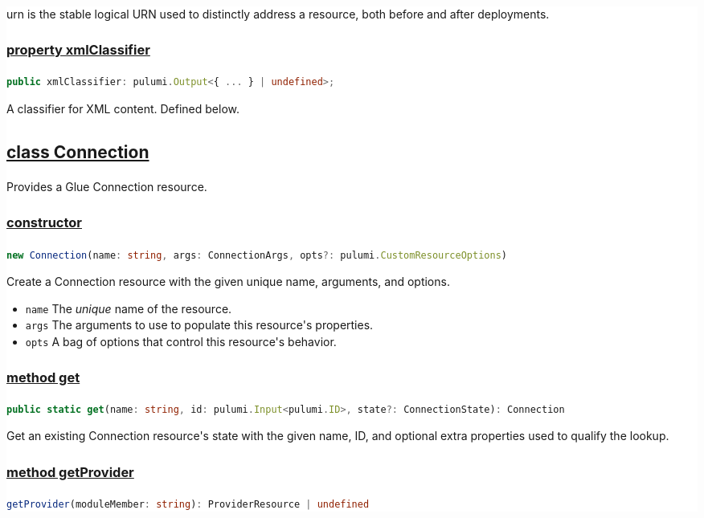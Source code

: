 
urn is the stable logical URN used to distinctly address a resource, both before and after
deployments.

<h3 class="pdoc-member-header">
<a class="pdoc-child-name" href="https://github.com/pulumi/pulumi-aws/blob/master/sdk/nodejs/glue/classifier.ts#L40">property xmlClassifier</a>
</h3>

```typescript
public xmlClassifier: pulumi.Output<{ ... } | undefined>;
```


A classifier for XML content. Defined below.

<h2 class="pdoc-module-header" id="Connection">
<a class="pdoc-member-name" href="https://github.com/pulumi/pulumi-aws/blob/master/sdk/nodejs/glue/connection.ts#L10">class Connection</a>
</h2>

Provides a Glue Connection resource.

<h3 class="pdoc-member-header">
<a class="pdoc-child-name" href="https://github.com/pulumi/pulumi-aws/blob/master/sdk/nodejs/glue/connection.ts#L50">constructor</a>
</h3>

```typescript
new Connection(name: string, args: ConnectionArgs, opts?: pulumi.CustomResourceOptions)
```


Create a Connection resource with the given unique name, arguments, and options.

* `name` The _unique_ name of the resource.
* `args` The arguments to use to populate this resource&#39;s properties.
* `opts` A bag of options that control this resource&#39;s behavior.

<h3 class="pdoc-member-header">
<a class="pdoc-child-name" href="https://github.com/pulumi/pulumi-aws/blob/master/sdk/nodejs/glue/connection.ts#L19">method get</a>
</h3>

```typescript
public static get(name: string, id: pulumi.Input<pulumi.ID>, state?: ConnectionState): Connection
```


Get an existing Connection resource's state with the given name, ID, and optional extra
properties used to qualify the lookup.

<h3 class="pdoc-member-header">
<a class="pdoc-child-name" href="https://github.com/pulumi/pulumi-aws/blob/master/sdk/nodejs/node_modules/@pulumi/pulumi/resource.d.ts#L13">method getProvider</a>
</h3>

```typescript
getProvider(moduleMember: string): ProviderResource | undefined
```

